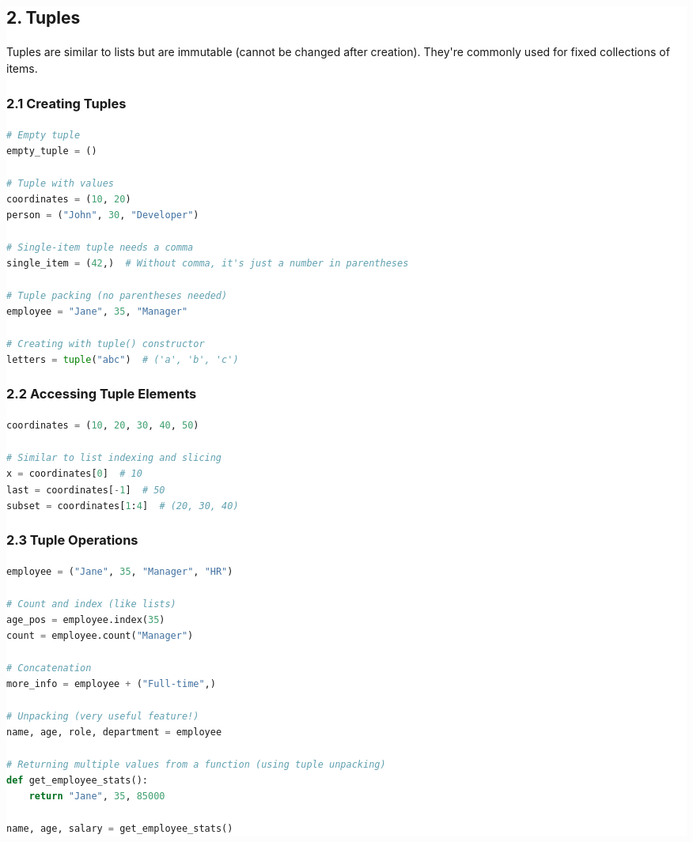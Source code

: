 
## 2. Tuples

Tuples are similar to lists but are immutable (cannot be changed after creation). They're commonly used for fixed collections of items.

### 2.1 Creating Tuples

```python
# Empty tuple
empty_tuple = ()

# Tuple with values
coordinates = (10, 20)
person = ("John", 30, "Developer")

# Single-item tuple needs a comma
single_item = (42,)  # Without comma, it's just a number in parentheses

# Tuple packing (no parentheses needed)
employee = "Jane", 35, "Manager"

# Creating with tuple() constructor
letters = tuple("abc")  # ('a', 'b', 'c')
```

### 2.2 Accessing Tuple Elements

```python
coordinates = (10, 20, 30, 40, 50)

# Similar to list indexing and slicing
x = coordinates[0]  # 10
last = coordinates[-1]  # 50
subset = coordinates[1:4]  # (20, 30, 40)
```

### 2.3 Tuple Operations

```python
employee = ("Jane", 35, "Manager", "HR")

# Count and index (like lists)
age_pos = employee.index(35)
count = employee.count("Manager")

# Concatenation
more_info = employee + ("Full-time",)

# Unpacking (very useful feature!)
name, age, role, department = employee

# Returning multiple values from a function (using tuple unpacking)
def get_employee_stats():
    return "Jane", 35, 85000

name, age, salary = get_employee_stats()
```
